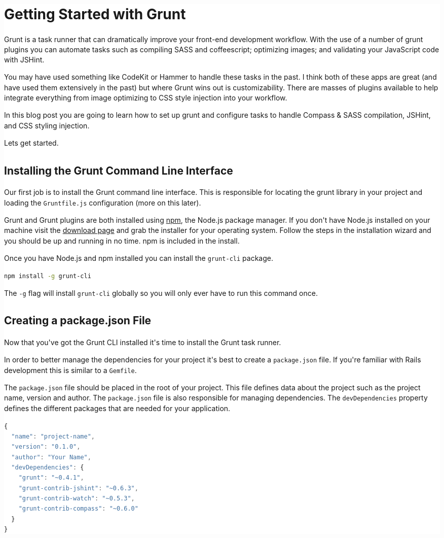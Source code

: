 # Getting Started with Grunt

Grunt is a task runner that can dramatically improve your front-end development workflow. With the use of a number of grunt plugins you can automate tasks such as compiling SASS and coffeescript; optimizing images; and validating your JavaScript code with JSHint. 

You may have used something like CodeKit or Hammer to handle these tasks in the past. I think both of these apps are great (and have used them extensively in the past) but where Grunt wins out is customizability. There are masses of plugins available to help integrate everything from image optimizing to CSS style injection into your workflow.

In this blog post you are going to learn how to set up grunt and configure tasks to handle Compass & SASS compilation, JSHint, and CSS styling injection.

Lets get started.


## Installing the Grunt Command Line Interface

Our first job is to install the Grunt command line interface. This is responsible for locating the grunt library in your project and loading the `Gruntfile.js` configuration (more on this later).

Grunt and Grunt plugins are both installed using [npm](https://npmjs.org/), the Node.js package manager. If you don't have Node.js installed on your machine visit the [download page](http://nodejs.org/download/) and grab the installer for your operating system. Follow the steps in the installation wizard and you should be up and running in no time. npm is included in the install.

Once you have Node.js and npm installed you can install the `grunt-cli` package.

```sh
npm install -g grunt-cli
```

The `-g` flag will install `grunt-cli` globally so you will only ever have to run this command once.


## Creating a package.json File

Now that you've got the Grunt CLI installed it's time to install the Grunt task runner.

In order to better manage the dependencies for your project it's best to create a `package.json` file. If you're familiar with Rails development this is similar to a `Gemfile`.

The `package.json` file should be placed in the root of your project. This file defines data about the project such as the project name, version and author. The `package.json` file is also responsible for managing dependencies. The `devDependencies` property defines the different packages that are needed for your application.

```js
{
  "name": "project-name",
  "version": "0.1.0",
  "author": "Your Name",
  "devDependencies": {
    "grunt": "~0.4.1",
    "grunt-contrib-jshint": "~0.6.3",
    "grunt-contrib-watch": "~0.5.3",
    "grunt-contrib-compass": "~0.6.0"
  }
}
```
